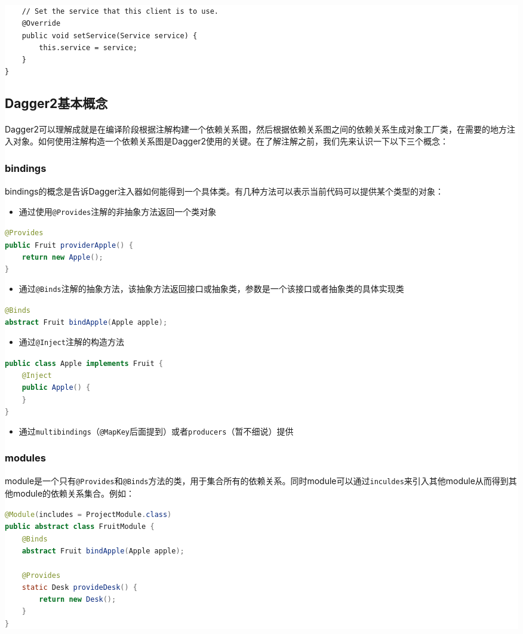 ```
    // Set the service that this client is to use.
    @Override
    public void setService(Service service) {
        this.service = service;
    }
}
```
##  Dagger2基本概念  
Dagger2可以理解成就是在编译阶段根据注解构建一个依赖关系图，然后根据依赖关系图之间的依赖关系生成对象工厂类，在需要的地方注入对象。如何使用注解构造一个依赖关系图是Dagger2使用的关键。在了解注解之前，我们先来认识一下以下三个概念：
### bindings
bindings的概念是告诉Dagger注入器如何能得到一个具体类。有几种方法可以表示当前代码可以提供某个类型的对象：
* 通过使用`@Provides`注解的非抽象方法返回一个类对象
```java
@Provides
public Fruit providerApple() {
    return new Apple();
}
```
* 通过`@Binds`注解的抽象方法，该抽象方法返回接口或抽象类，参数是一个该接口或者抽象类的具体实现类
```java
@Binds
abstract Fruit bindApple(Apple apple);
```
* 通过`@Inject`注解的构造方法
```java
public class Apple implements Fruit {
    @Inject
    public Apple() {
    }
}
```
* 通过`multibindings`（`@MapKey`后面提到）或者`producers`（暂不细说）提供

### modules
module是一个只有`@Provides`和`@Binds`方法的类，用于集合所有的依赖关系。同时module可以通过`inculdes`来引入其他module从而得到其他module的依赖关系集合。例如：
```java
@Module(includes = ProjectModule.class)
public abstract class FruitModule {
    @Binds 
    abstract Fruit bindApple(Apple apple);

    @Provides
    static Desk provideDesk() {
        return new Desk();
    }
}
```
